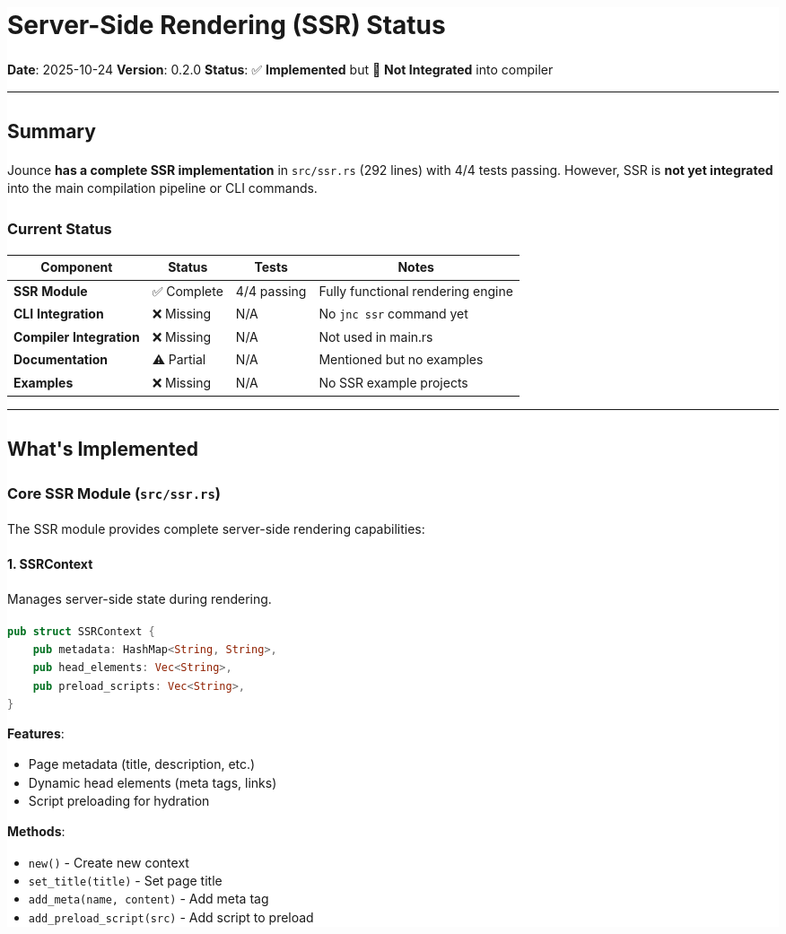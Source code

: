 # Server-Side Rendering (SSR) Status

**Date**: 2025-10-24
**Version**: 0.2.0
**Status**: ✅ **Implemented** but 🚧 **Not Integrated** into compiler

---

## Summary

Jounce **has a complete SSR implementation** in `src/ssr.rs` (292 lines) with 4/4 tests passing. However, SSR is **not yet integrated** into the main compilation pipeline or CLI commands.

### Current Status

| Component | Status | Tests | Notes |
|-----------|--------|-------|-------|
| **SSR Module** | ✅ Complete | 4/4 passing | Fully functional rendering engine |
| **CLI Integration** | ❌ Missing | N/A | No `jnc ssr` command yet |
| **Compiler Integration** | ❌ Missing | N/A | Not used in main.rs |
| **Documentation** | ⚠️ Partial | N/A | Mentioned but no examples |
| **Examples** | ❌ Missing | N/A | No SSR example projects |

---

## What's Implemented

### Core SSR Module (`src/ssr.rs`)

The SSR module provides complete server-side rendering capabilities:

#### 1. SSRContext

Manages server-side state during rendering.

```rust
pub struct SSRContext {
    pub metadata: HashMap<String, String>,
    pub head_elements: Vec<String>,
    pub preload_scripts: Vec<String>,
}
```

**Features**:
- Page metadata (title, description, etc.)
- Dynamic head elements (meta tags, links)
- Script preloading for hydration

**Methods**:
- `new()` - Create new context
- `set_title(title)` - Set page title
- `add_meta(name, content)` - Add meta tag
- `add_preload_script(src)` - Add script to preload
